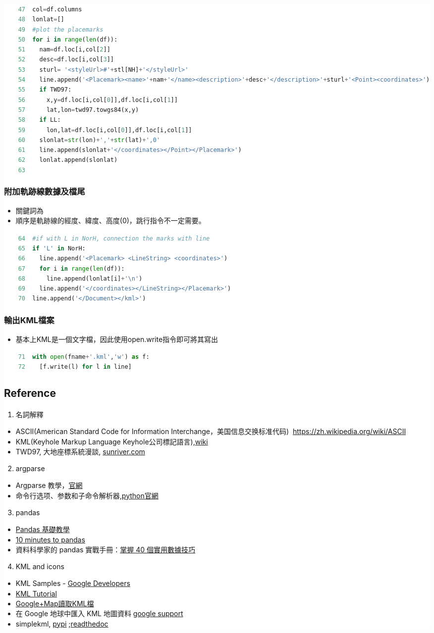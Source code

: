 ```python
    47  col=df.columns
    48  lonlat=[]
    49  #plot the placemarks
    50  for i in range(len(df)):
    51    nam=df.loc[i,col[2]]
    52    desc=df.loc[i,col[3]]
    53    sturl= '<styleUrl>#'+stl[NH]+'</styleUrl>'
    54    line.append('<Placemark><name>'+nam+'</name><description>'+desc+'</description>'+sturl+'<Point><coordinates>')
    55    if TWD97:
    56      x,y=df.loc[i,col[0]],df.loc[i,col[1]]
    57      lat,lon=twd97.towgs84(x,y)
    58    if LL:
    59      lon,lat=df.loc[i,col[0]],df.loc[i,col[1]]
    60    slonlat=str(lon)+','+str(lat)+',0'
    61    line.append(slonlat+'</coordinates></Point></Placemark>')
    62    lonlat.append(slonlat)
    63
```
### 附加軌跡線數據及檔尾
- 關鍵詞為<LineString>
- 順序是軌跡線的經度、緯度、高度(0)，跳行指令不一定需要。

```python
    64  #if with L in NorH, connection the marks with line
    65  if 'L' in NorH:
    66    line.append('<Placemark> <LineString> <coordinates>')
    67    for i in range(len(df)):
    68      line.append(lonlat[i]+'\n')
    69    line.append('</coordinates></LineString></Placemark>')
    70  line.append('</Document></kml>')
```    
### 輸出KML檔案
- 基本上KML是一個文字檔，因此使用open.write指令即可將其寫出

```python
    71  with open(fname+'.kml','w') as f:
    72    [f.write(l) for l in line]
```

## Reference
1. 名詞解釋
  - ASCII(American Standard Code for Information Interchange，美国信息交换标准代码)  https://zh.wikipedia.org/wiki/ASCII
  - KML(Keyhole Markup Language Keyhole公司標記語言),[wiki](https://zh.wikipedia.org/wiki/KML)
  - TWD97, 大地座標系統漫談, [sunriver.com](http://www.sunriver.com.tw/grid_tm2.htm)
2. argparse
  - Argparse 教學，[官網](https://docs.python.org/zh-tw/3/howto/argparse.html)
  - 命令行选项、参数和子命令解析器,[python官網](https://docs.python.org/zh-cn/3/library/argparse.html)
3. pandas
  - [Pandas 基礎教學](https://oranwind.org/python-pandas-ji-chu-jiao-xue/)
  - [10 minutes to pandas](https://pandas.pydata.org/pandas-docs/stable/getting_started/10min.html)
  - 資料科學家的 pandas 實戰手冊：[掌握 40 個實用數據技巧](https://leemeng.tw/practical-pandas-tutorial-for-aspiring-data-scientists.html)
4. KML and icons
  - KML Samples - [Google Developers](https://developers.google.com/kml/documentation/KML_Samples.kml)
  - [KML Tutorial](https://developers.google.com/kml/documentation/kml_tut)
  - [Google+Map讀取KML檔](https://blog.xuite.net/lwkntu/blog/51204497-%28GM-5%29Google+Map讀取KML檔)
  - 在 Google 地球中匯入 KML 地圖資料 [google support](https://support.google.com/earth/answer/7365595?co=GENIE.Platform%3DDesktop&hl=zh-Hant)
  - simplekml, [pypi](https://pypi.org/project/simplekml/) ;[readthedoc](https://simplekml.readthedocs.io/en/latest/index.html)